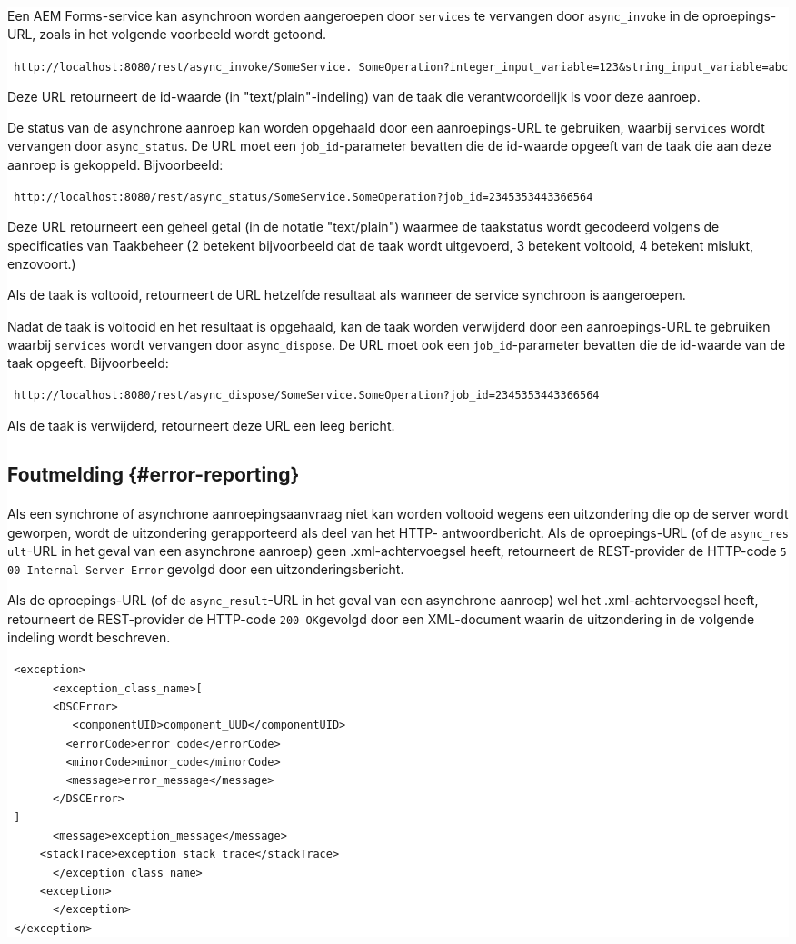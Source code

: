 Een AEM Forms-service kan asynchroon worden aangeroepen door `services` te vervangen door `async_invoke` in de oproepings-URL, zoals in het volgende voorbeeld wordt getoond.

```as3
 http://localhost:8080/rest/async_invoke/SomeService. SomeOperation?integer_input_variable=123&string_input_variable=abc
```

Deze URL retourneert de id-waarde (in &quot;text/plain&quot;-indeling) van de taak die verantwoordelijk is voor deze aanroep.

De status van de asynchrone aanroep kan worden opgehaald door een aanroepings-URL te gebruiken, waarbij `services` wordt vervangen door `async_status`. De URL moet een `job_id`-parameter bevatten die de id-waarde opgeeft van de taak die aan deze aanroep is gekoppeld. Bijvoorbeeld:

```as3
 http://localhost:8080/rest/async_status/SomeService.SomeOperation?job_id=2345353443366564
```

Deze URL retourneert een geheel getal (in de notatie &quot;text/plain&quot;) waarmee de taakstatus wordt gecodeerd volgens de specificaties van Taakbeheer (2 betekent bijvoorbeeld dat de taak wordt uitgevoerd, 3 betekent voltooid, 4 betekent mislukt, enzovoort.)

Als de taak is voltooid, retourneert de URL hetzelfde resultaat als wanneer de service synchroon is aangeroepen.

Nadat de taak is voltooid en het resultaat is opgehaald, kan de taak worden verwijderd door een aanroepings-URL te gebruiken waarbij `services` wordt vervangen door `async_dispose`. De URL moet ook een `job_id`-parameter bevatten die de id-waarde van de taak opgeeft. Bijvoorbeeld:

```as3
 http://localhost:8080/rest/async_dispose/SomeService.SomeOperation?job_id=2345353443366564
```

Als de taak is verwijderd, retourneert deze URL een leeg bericht.

## Foutmelding {#error-reporting}

Als een synchrone of asynchrone aanroepingsaanvraag niet kan worden voltooid wegens een uitzondering die op de server wordt geworpen, wordt de uitzondering gerapporteerd als deel van het HTTP- antwoordbericht. Als de oproepings-URL (of de `async_result`-URL in het geval van een asynchrone aanroep) geen .xml-achtervoegsel heeft, retourneert de REST-provider de HTTP-code `500 Internal Server Error` gevolgd door een uitzonderingsbericht.

Als de oproepings-URL (of de `async_result`-URL in het geval van een asynchrone aanroep) wel het .xml-achtervoegsel heeft, retourneert de REST-provider de HTTP-code `200 OK`gevolgd door een XML-document waarin de uitzondering in de volgende indeling wordt beschreven.

```as3
 <exception> 
       <exception_class_name>[ 
       <DSCError> 
          <componentUID>component_UUD</componentUID> 
         <errorCode>error_code</errorCode> 
         <minorCode>minor_code</minorCode> 
         <message>error_message</message> 
       </DSCError> 
 ]  
       <message>exception_message</message> 
     <stackTrace>exception_stack_trace</stackTrace> 
       </exception_class_name> 
     <exception> 
       </exception> 
 </exception>
```
